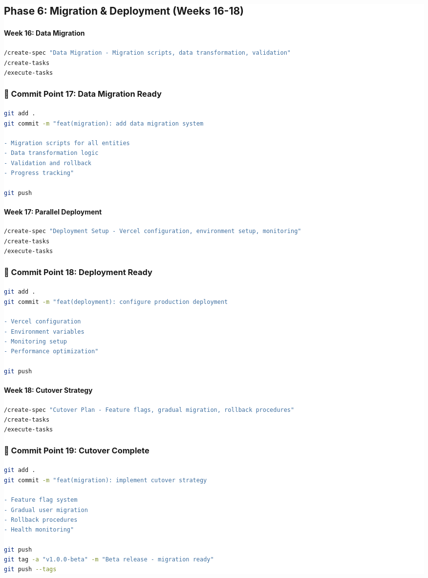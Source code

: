 
## Phase 6: Migration & Deployment (Weeks 16-18)

#### Week 16: Data Migration
```bash
/create-spec "Data Migration - Migration scripts, data transformation, validation"
/create-tasks
/execute-tasks
```

### 🔄 Commit Point 17: Data Migration Ready
```bash
git add .
git commit -m "feat(migration): add data migration system

- Migration scripts for all entities
- Data transformation logic
- Validation and rollback
- Progress tracking"

git push
```

#### Week 17: Parallel Deployment
```bash
/create-spec "Deployment Setup - Vercel configuration, environment setup, monitoring"
/create-tasks
/execute-tasks
```

### 🔄 Commit Point 18: Deployment Ready
```bash
git add .
git commit -m "feat(deployment): configure production deployment

- Vercel configuration
- Environment variables
- Monitoring setup
- Performance optimization"

git push
```

#### Week 18: Cutover Strategy
```bash
/create-spec "Cutover Plan - Feature flags, gradual migration, rollback procedures"
/create-tasks
/execute-tasks
```

### 🔄 Commit Point 19: Cutover Complete
```bash
git add .
git commit -m "feat(migration): implement cutover strategy

- Feature flag system
- Gradual user migration
- Rollback procedures
- Health monitoring"

git push
git tag -a "v1.0.0-beta" -m "Beta release - migration ready"
git push --tags
```
